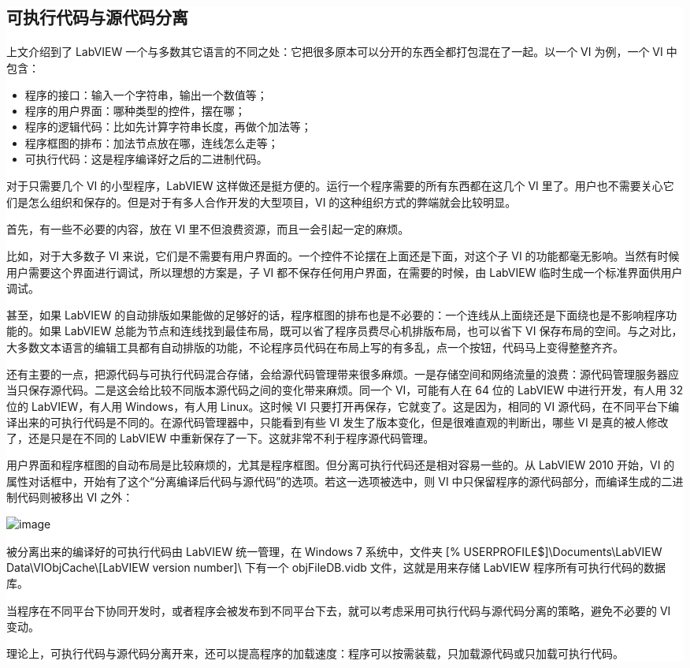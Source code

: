 ## 可执行代码与源代码分离

上文介绍到了 LabVIEW 一个与多数其它语言的不同之处：它把很多原本可以分开的东西全都打包混在了一起。以一个 VI 为例，一个 VI 中包含：

* 程序的接口：输入一个字符串，输出一个数值等；
* 程序的用户界面：哪种类型的控件，摆在哪；
* 程序的逻辑代码：比如先计算字符串长度，再做个加法等；
* 程序框图的排布：加法节点放在哪，连线怎么走等；
* 可执行代码：这是程序编译好之后的二进制代码。

对于只需要几个 VI 的小型程序，LabVIEW 这样做还是挺方便的。运行一个程序需要的所有东西都在这几个 VI 里了。用户也不需要关心它们是怎么组织和保存的。但是对于有多人合作开发的大型项目，VI 的这种组织方式的弊端就会比较明显。

首先，有一些不必要的内容，放在 VI 里不但浪费资源，而且一会引起一定的麻烦。

比如，对于大多数子 VI 来说，它们是不需要有用户界面的。一个控件不论摆在上面还是下面，对这个子 VI 的功能都毫无影响。当然有时候用户需要这个界面进行调试，所以理想的方案是，子 VI 都不保存任何用户界面，在需要的时候，由 LabVIEW 临时生成一个标准界面供用户调试。

甚至，如果 LabVIEW 的自动排版如果能做的足够好的话，程序框图的排布也是不必要的：一个连线从上面绕还是下面绕也是不影响程序功能的。如果 LabVIEW 总能为节点和连线找到最佳布局，既可以省了程序员费尽心机排版布局，也可以省下 VI 保存布局的空间。与之对比，大多数文本语言的编辑工具都有自动排版的功能，不论程序员代码在布局上写的有多乱，点一个按钮，代码马上变得整整齐齐。

还有主要的一点，把源代码与可执行代码混合存储，会给源代码管理带来很多麻烦。一是存储空间和网络流量的浪费：源代码管理服务器应当只保存源代码。二是这会给比较不同版本源代码之间的变化带来麻烦。同一个 VI，可能有人在 64 位的 LabVIEW 中进行开发，有人用 32 位的 LabVIEW，有人用 Windows，有人用 Linux。这时候 VI 只要打开再保存，它就变了。这是因为，相同的 VI 源代码，在不同平台下编译出来的可执行代码是不同的。在源代码管理器中，只能看到有些 VI 发生了版本变化，但是很难直观的判断出，哪些 VI 是真的被人修改了，还是只是在不同的 LabVIEW 中重新保存了一下。这就非常不利于程序源代码管理。

用户界面和程序框图的自动布局是比较麻烦的，尤其是程序框图。但分离可执行代码还是相对容易一些的。从 LabVIEW
2010 开始，VI 的属性对话框中，开始有了这个“分离编译后代码与源代码”的选项。若这一选项被选中，则 VI 中只保留程序的源代码部分，而编译生成的二进制代码则被移出 VI 之外：

![image](images_2/image11.png)

被分离出来的编译好的可执行代码由 LabVIEW 统一管理，在 Windows 7 系统中，文件夹 \[% USERPROFILE\$\]\\Documents\\LabVIEW Data\\VIObjCache\\\[LabVIEW version number\]\\ 下有一个 objFileDB.vidb
文件，这就是用来存储 LabVIEW 程序所有可执行代码的数据库。

当程序在不同平台下协同开发时，或者程序会被发布到不同平台下去，就可以考虑采用可执行代码与源代码分离的策略，避免不必要的 VI 变动。

理论上，可执行代码与源代码分离开来，还可以提高程序的加载速度：程序可以按需装载，只加载源代码或只加载可执行代码。

